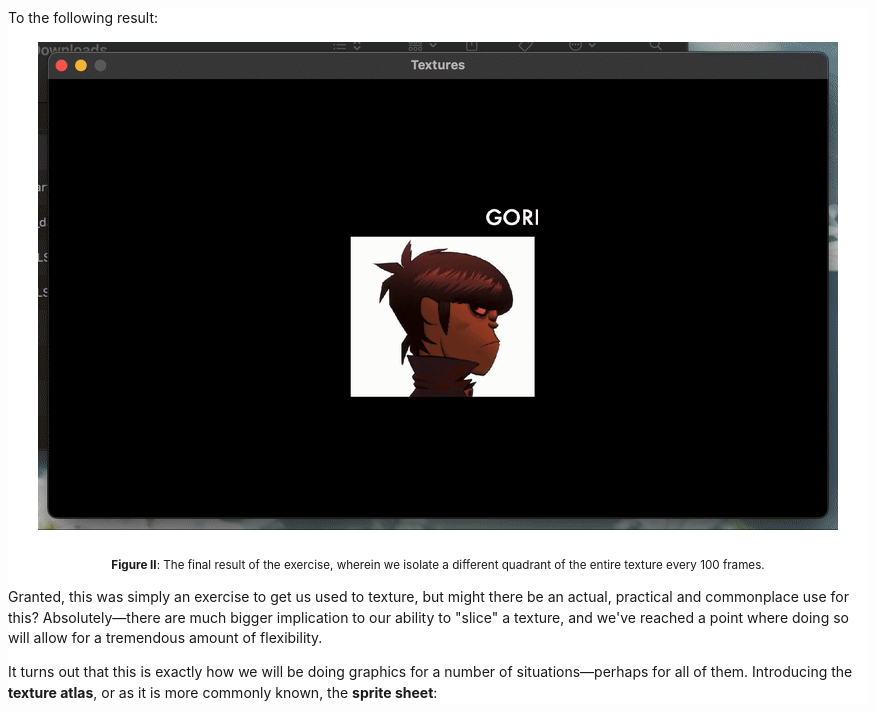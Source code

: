 To the following result:

<a id="fg-2"></a>

<p align=center>
    <img src="assets/README/end.gif">
    </img>
</p>

<p align=center>
    <sub>
        <strong>Figure II</strong>: The final result of the exercise, wherein we isolate a different quadrant of the entire texture every 100 frames.
    </sub>
</p>

Granted, this was simply an exercise to get us used to texture, but might there be an actual, practical and commonplace use for this? Absolutely—there are much bigger implication to our ability to "slice" a texture, and we've reached a point where doing so will allow for a tremendous amount of flexibility.

It turns out that this is exactly how we will be doing graphics for a number of situations—perhaps for all of them. Introducing the **texture atlas**, or as it is more commonly known, the **sprite sheet**:

<a id="fg-3"></a>

<p align=center>